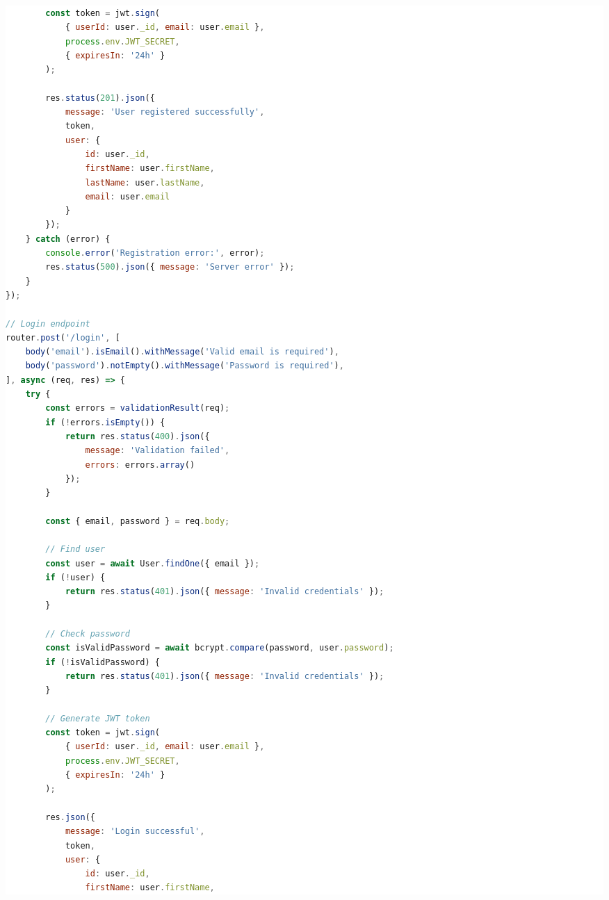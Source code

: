 ```javascript
        const token = jwt.sign(
            { userId: user._id, email: user.email },
            process.env.JWT_SECRET,
            { expiresIn: '24h' }
        );

        res.status(201).json({
            message: 'User registered successfully',
            token,
            user: {
                id: user._id,
                firstName: user.firstName,
                lastName: user.lastName,
                email: user.email
            }
        });
    } catch (error) {
        console.error('Registration error:', error);
        res.status(500).json({ message: 'Server error' });
    }
});

// Login endpoint
router.post('/login', [
    body('email').isEmail().withMessage('Valid email is required'),
    body('password').notEmpty().withMessage('Password is required'),
], async (req, res) => {
    try {
        const errors = validationResult(req);
        if (!errors.isEmpty()) {
            return res.status(400).json({ 
                message: 'Validation failed', 
                errors: errors.array() 
            });
        }

        const { email, password } = req.body;

        // Find user
        const user = await User.findOne({ email });
        if (!user) {
            return res.status(401).json({ message: 'Invalid credentials' });
        }

        // Check password
        const isValidPassword = await bcrypt.compare(password, user.password);
        if (!isValidPassword) {
            return res.status(401).json({ message: 'Invalid credentials' });
        }

        // Generate JWT token
        const token = jwt.sign(
            { userId: user._id, email: user.email },
            process.env.JWT_SECRET,
            { expiresIn: '24h' }
        );

        res.json({
            message: 'Login successful',
            token,
            user: {
                id: user._id,
                firstName: user.firstName,
```